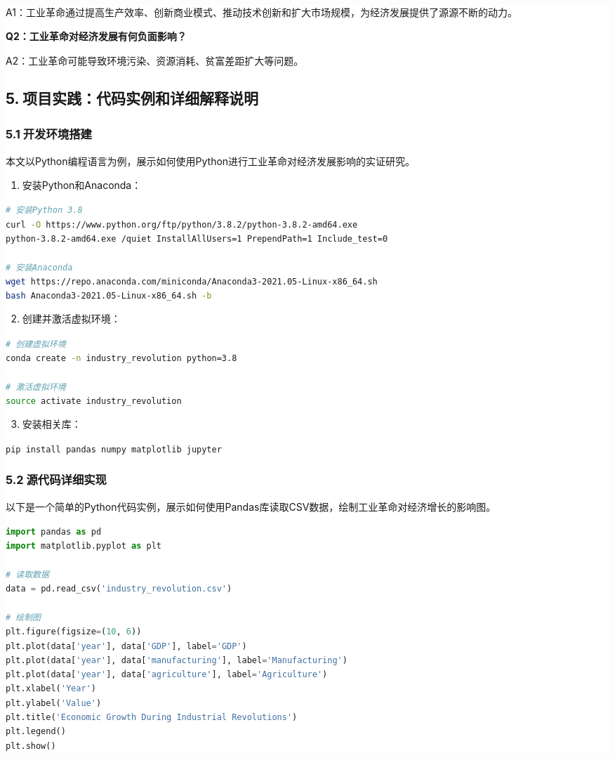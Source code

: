 A1：工业革命通过提高生产效率、创新商业模式、推动技术创新和扩大市场规模，为经济发展提供了源源不断的动力。

**Q2：工业革命对经济发展有何负面影响？**

A2：工业革命可能导致环境污染、资源消耗、贫富差距扩大等问题。

## 5. 项目实践：代码实例和详细解释说明
### 5.1 开发环境搭建

本文以Python编程语言为例，展示如何使用Python进行工业革命对经济发展影响的实证研究。

1. 安装Python和Anaconda：
```bash
# 安装Python 3.8
curl -O https://www.python.org/ftp/python/3.8.2/python-3.8.2-amd64.exe
python-3.8.2-amd64.exe /quiet InstallAllUsers=1 PrependPath=1 Include_test=0

# 安装Anaconda
wget https://repo.anaconda.com/miniconda/Anaconda3-2021.05-Linux-x86_64.sh
bash Anaconda3-2021.05-Linux-x86_64.sh -b
```

2. 创建并激活虚拟环境：
```bash
# 创建虚拟环境
conda create -n industry_revolution python=3.8

# 激活虚拟环境
source activate industry_revolution
```

3. 安装相关库：
```bash
pip install pandas numpy matplotlib jupyter
```

### 5.2 源代码详细实现

以下是一个简单的Python代码实例，展示如何使用Pandas库读取CSV数据，绘制工业革命对经济增长的影响图。

```python
import pandas as pd
import matplotlib.pyplot as plt

# 读取数据
data = pd.read_csv('industry_revolution.csv')

# 绘制图
plt.figure(figsize=(10, 6))
plt.plot(data['year'], data['GDP'], label='GDP')
plt.plot(data['year'], data['manufacturing'], label='Manufacturing')
plt.plot(data['year'], data['agriculture'], label='Agriculture')
plt.xlabel('Year')
plt.ylabel('Value')
plt.title('Economic Growth During Industrial Revolutions')
plt.legend()
plt.show()
```

